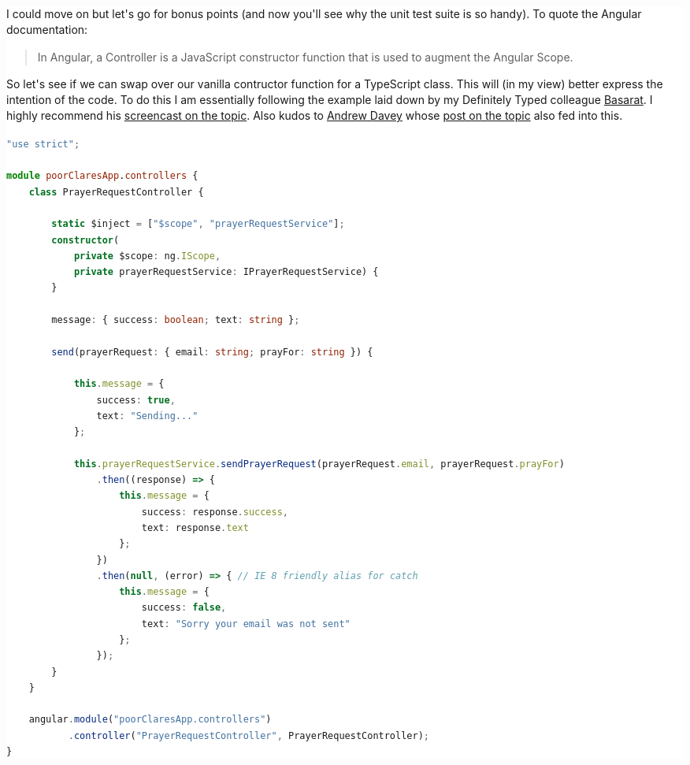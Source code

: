 I could move on but let's go for bonus points (and now you'll see why the unit test suite is so handy). To quote the Angular documentation:

> In Angular, a Controller is a JavaScript constructor function that is used to augment the Angular Scope.

So let's see if we can swap over our vanilla contructor function for a TypeScript class. This will (in my view) better express the intention of the code. To do this I am essentially following the example laid down by my Definitely Typed colleague [Basarat](<https://twitter.com/basarat>). I highly recommend his [screencast on the topic](<https://www.youtube.com/watch?v=WdtVn_8K17E>). Also kudos to [Andrew Davey](<https://twitter.com/andrewdavey>) whose [post on the topic](<http://aboutcode.net/2013/10/20/typescript-angularjs-controller-classes.html>) also fed into this.

```ts
"use strict";

module poorClaresApp.controllers {
    class PrayerRequestController {

        static $inject = ["$scope", "prayerRequestService"];
        constructor(
            private $scope: ng.IScope,
            private prayerRequestService: IPrayerRequestService) {
        }

        message: { success: boolean; text: string };

        send(prayerRequest: { email: string; prayFor: string }) {

            this.message = {
                success: true,
                text: "Sending..."
            };

            this.prayerRequestService.sendPrayerRequest(prayerRequest.email, prayerRequest.prayFor)
                .then((response) => {
                    this.message = {
                        success: response.success,
                        text: response.text
                    };
                })
                .then(null, (error) => { // IE 8 friendly alias for catch
                    this.message = {
                        success: false,
                        text: "Sorry your email was not sent"
                    };
                });
        }
    }

    angular.module("poorClaresApp.controllers")
           .controller("PrayerRequestController", PrayerRequestController);
}
```

